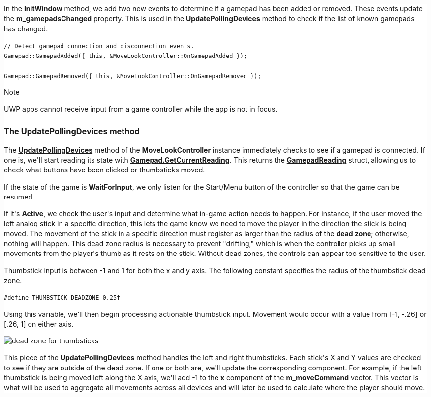 In the [**InitWindow**](https://github.com/Microsoft/Windows-universal-samples/blob/ef073ed8a2007d113af1d88eddace479e3bf0e07/SharedContent/cpp/GameContent/MoveLookController.cpp#L68-L103) method, we add two new events to determine if a gamepad has been [added](https://github.com/Microsoft/Windows-universal-samples/blob/ef073ed8a2007d113af1d88eddace479e3bf0e07/SharedContent/cpp/GameContent/MoveLookController.cpp#L1100-L1105) or [removed](https://github.com/Microsoft/Windows-universal-samples/blob/ef073ed8a2007d113af1d88eddace479e3bf0e07/SharedContent/cpp/GameContent/MoveLookController.cpp#L1109-L1114). These events update the **m_gamepadsChanged** property. This is used in the **UpdatePollingDevices** method to check if the list of known gamepads has changed. 

```cppwinrt
// Detect gamepad connection and disconnection events.
Gamepad::GamepadAdded({ this, &MoveLookController::OnGamepadAdded });

Gamepad::GamepadRemoved({ this, &MoveLookController::OnGamepadRemoved });
```

> [!NOTE]
> UWP apps cannot receive input from a game controller while the app is not in focus.

### The UpdatePollingDevices method

The [**UpdatePollingDevices**](https://github.com/Microsoft/Windows-universal-samples/blob/ef073ed8a2007d113af1d88eddace479e3bf0e07/SharedContent/cpp/GameContent/MoveLookController.cpp#L654-L782) method of the **MoveLookController** instance immediately checks to see if a gamepad is connected. If one is, we'll start reading its state with [**Gamepad.GetCurrentReading**](/uwp/api/windows.gaming.input.gamepad.GetCurrentReading). This returns the [**GamepadReading**](/uwp/api/Windows.Gaming.Input.GamepadReading) struct, allowing us to check what buttons have been clicked or thumbsticks moved.

If the state of the game is **WaitForInput**, we only listen for the Start/Menu button of the controller so that the game can be resumed.

If it's **Active**, we check the user's input and determine what in-game action needs to happen.
For instance, if the user moved the left analog stick in a specific direction, this lets the game know we need to move the player in the direction the stick is being moved. The movement of the stick in a specific direction must register as larger than the radius of the **dead zone**; otherwise, nothing will happen. This dead zone radius is necessary to prevent "drifting," which is when the controller picks up small movements from the player's thumb as it rests on the stick. Without dead zones, the controls can appear too sensitive to the user.

Thumbstick input is between -1 and 1 for both the x and y axis. The following constant specifies the radius of the thumbstick dead zone.

```cppwinrt
#define THUMBSTICK_DEADZONE 0.25f
```

Using this variable, we'll then begin processing actionable thumbstick input. Movement would occur with a value from [-1, -.26] or [.26, 1] on either axis.

![dead zone for thumbsticks](images/simple-dx-game-controls-deadzone.png)

This piece of the **UpdatePollingDevices** method handles the left and right thumbsticks.
Each stick's X and Y values are checked to see if they are outside of the dead zone. 
If one or both are, we'll update the corresponding component.
For example, if the left thumbstick is being moved left along the X axis, we'll add -1 to the **x** component of the **m_moveCommand** vector. This vector is what will be used to aggregate all movements across all devices and will later be used to calculate where the player should move. 
